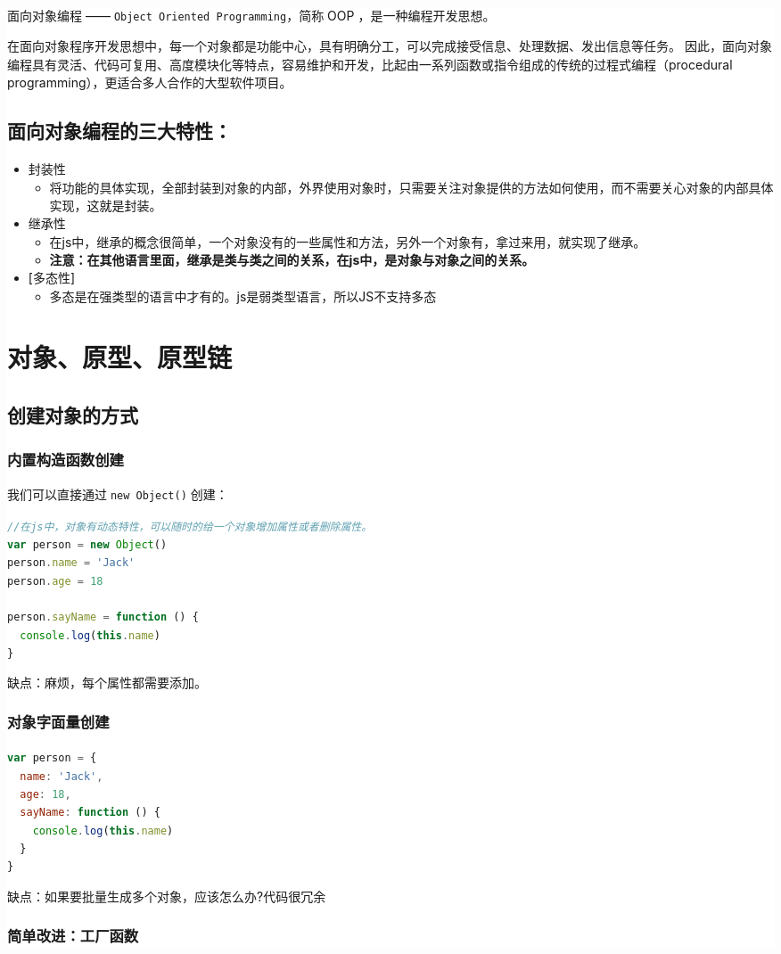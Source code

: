 面向对象编程 —— `Object Oriented Programming`，简称 OOP ，是一种编程开发思想。

在面向对象程序开发思想中，每一个对象都是功能中心，具有明确分工，可以完成接受信息、处理数据、发出信息等任务。
因此，面向对象编程具有灵活、代码可复用、高度模块化等特点，容易维护和开发，比起由一系列函数或指令组成的传统的过程式编程（procedural programming），更适合多人合作的大型软件项目。



## 面向对象编程的三大特性：

- 封装性
  - 将功能的具体实现，全部封装到对象的内部，外界使用对象时，只需要关注对象提供的方法如何使用，而不需要关心对象的内部具体实现，这就是封装。
- 继承性
  - 在js中，继承的概念很简单，一个对象没有的一些属性和方法，另外一个对象有，拿过来用，就实现了继承。
  - **注意：在其他语言里面，继承是类与类之间的关系，在js中，是对象与对象之间的关系。**
- [多态性]
  - 多态是在强类型的语言中才有的。js是弱类型语言，所以JS不支持多态

# 对象、原型、原型链

## 创建对象的方式

### 内置构造函数创建

我们可以直接通过 `new Object()` 创建：

```javascript
//在js中，对象有动态特性，可以随时的给一个对象增加属性或者删除属性。
var person = new Object()
person.name = 'Jack'
person.age = 18

person.sayName = function () {
  console.log(this.name)
}
```
缺点：麻烦，每个属性都需要添加。

### 对象字面量创建

```javascript
var person = {
  name: 'Jack',
  age: 18,
  sayName: function () {
    console.log(this.name)
  }
}
```
缺点：如果要批量生成多个对象，应该怎么办?代码很冗余

### 简单改进：工厂函数

